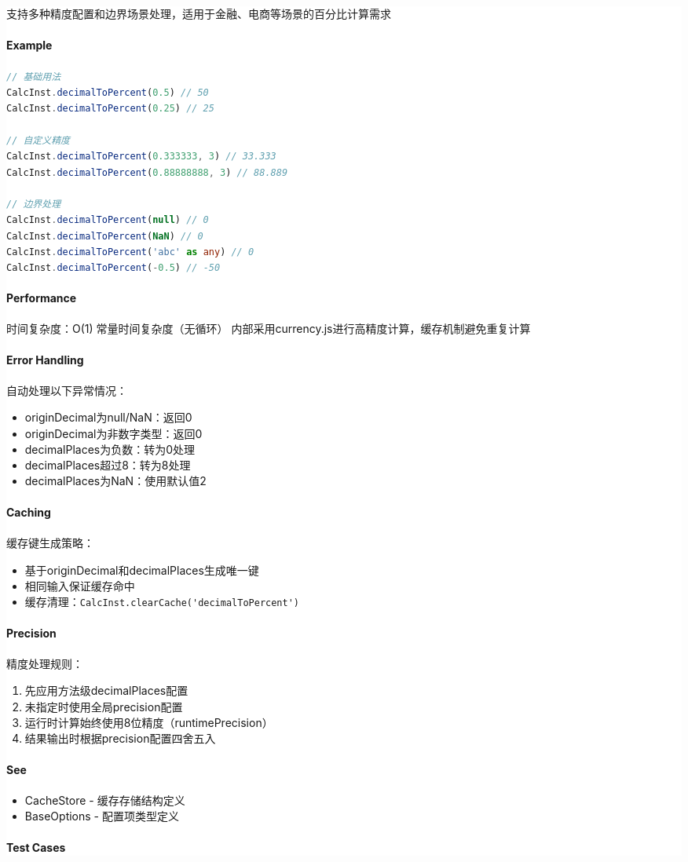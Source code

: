 支持多种精度配置和边界场景处理，适用于金融、电商等场景的百分比计算需求

#### Example

```ts
// 基础用法
CalcInst.decimalToPercent(0.5) // 50
CalcInst.decimalToPercent(0.25) // 25

// 自定义精度
CalcInst.decimalToPercent(0.333333, 3) // 33.333
CalcInst.decimalToPercent(0.88888888, 3) // 88.889

// 边界处理
CalcInst.decimalToPercent(null) // 0
CalcInst.decimalToPercent(NaN) // 0
CalcInst.decimalToPercent('abc' as any) // 0
CalcInst.decimalToPercent(-0.5) // -50
```

#### Performance

时间复杂度：O(1) 常量时间复杂度（无循环）
内部采用currency.js进行高精度计算，缓存机制避免重复计算

#### Error Handling

自动处理以下异常情况：
- originDecimal为null/NaN：返回0
- originDecimal为非数字类型：返回0
- decimalPlaces为负数：转为0处理
- decimalPlaces超过8：转为8处理
- decimalPlaces为NaN：使用默认值2

#### Caching

缓存键生成策略：
- 基于originDecimal和decimalPlaces生成唯一键
- 相同输入保证缓存命中
- 缓存清理：`CalcInst.clearCache('decimalToPercent')`

#### Precision

精度处理规则：
1. 先应用方法级decimalPlaces配置
2. 未指定时使用全局precision配置
3. 运行时计算始终使用8位精度（runtimePrecision）
4. 结果输出时根据precision配置四舍五入

#### See

 - CacheStore - 缓存存储结构定义
 - BaseOptions - 配置项类型定义

#### Test Cases
